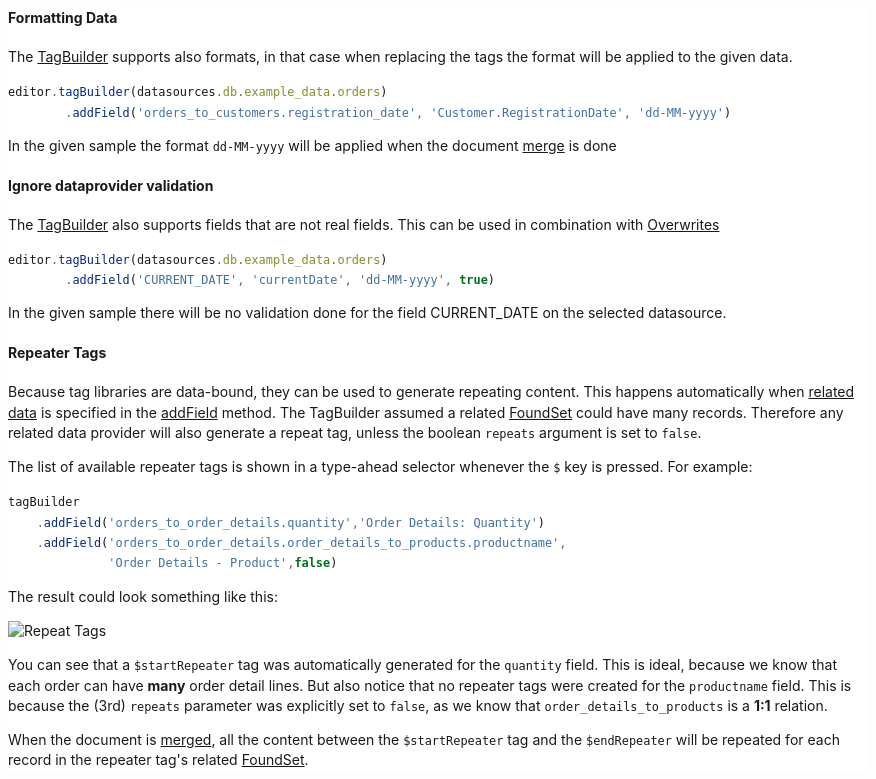 #### Formatting Data

The [TagBuilder](Smart-Doc-Editor-Utils.md#tagbuilder) supports also formats, in that case when replacing the tags the format will be applied to the given data.

```javascript
editor.tagBuilder(datasources.db.example_data.orders)
		.addField('orders_to_customers.registration_date', 'Customer.RegistrationDate', 'dd-MM-yyyy')
```

In the given sample the format `dd-MM-yyyy` will be applied when the document [merge](Smart-Doc-Editor-Utils.md#documentmerge) is done

#### Ignore dataprovider validation

The [TagBuilder](Smart-Doc-Editor-Utils.md#tagbuilder) also supports fields that are not real fields. This can be used in combination with [Overwrites](Smart-Doc-Editor-Utils.md#Overwrites)

```javascript
editor.tagBuilder(datasources.db.example_data.orders)
		.addField('CURRENT_DATE', 'currentDate', 'dd-MM-yyyy', true)
```

In the given sample there will be no validation done for the field CURRENT\_DATE on the selected datasource.

#### Repeater Tags

Because tag libraries are data-bound, they can be used to generate repeating content. This happens automatically when [related data](Smart-Doc-Editor-Utils.md#showing-related-data) is specified in the [addField](Smart-Doc-Editor-Utils.md#addfield) method. The TagBuilder assumed a related [FoundSet](https://wiki.servoy.com/display/DOCS/JSFoundSet) could have many records. Therefore any related data provider will also generate a repeat tag, unless the boolean `repeats` argument is set to `false`.

The list of available repeater tags is shown in a type-ahead selector whenever the `$` key is pressed. For example:

```javascript
tagBuilder
    .addField('orders_to_order_details.quantity','Order Details: Quantity')
    .addField('orders_to_order_details.order_details_to_products.productname',
              'Order Details - Product',false)
```

The result could look something like this:

![Repeat Tags](images/TagLibs\_Repeater.JPG)

You can see that a `$startRepeater` tag was automatically generated for the `quantity` field. This is ideal, because we know that each order can have **many** order detail lines. But also notice that no repeater tags were created for the `productname` field. This is because the (3rd) `repeats` parameter was explicitly set to `false`, as we know that `order_details_to_products` is a **1:1** relation.

When the document is [merged](Smart-Doc-Editor-Utils.md#documentmerge), all the content between the `$startRepeater` tag and the `$endRepeater` will be repeated for each record in the repeater tag's related [FoundSet](https://wiki.servoy.com/display/DOCS/JSFoundSet).
